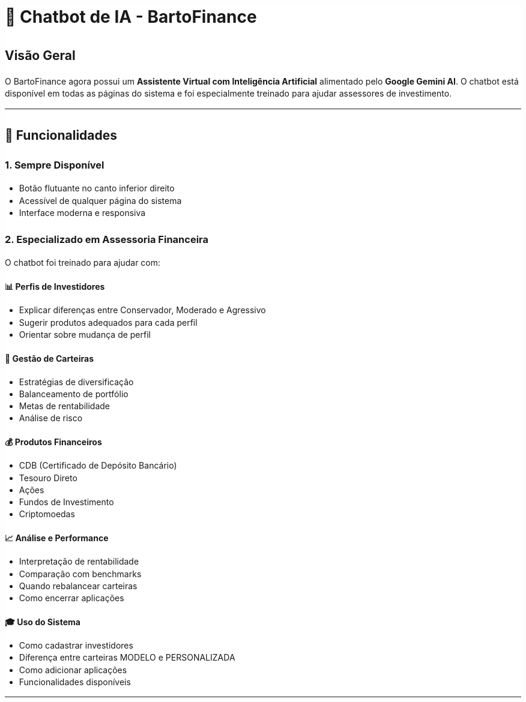 # 🤖 Chatbot de IA - BartoFinance

## Visão Geral

O BartoFinance agora possui um **Assistente Virtual com Inteligência Artificial** alimentado pelo **Google Gemini AI**. O chatbot está disponível em todas as páginas do sistema e foi especialmente treinado para ajudar assessores de investimento.

---

## 🎯 Funcionalidades

### 1. **Sempre Disponível**
- Botão flutuante no canto inferior direito
- Acessível de qualquer página do sistema
- Interface moderna e responsiva

### 2. **Especializado em Assessoria Financeira**
O chatbot foi treinado para ajudar com:

#### 📊 **Perfis de Investidores**
- Explicar diferenças entre Conservador, Moderado e Agressivo
- Sugerir produtos adequados para cada perfil
- Orientar sobre mudança de perfil

#### 💼 **Gestão de Carteiras**
- Estratégias de diversificação
- Balanceamento de portfólio
- Metas de rentabilidade
- Análise de risco

#### 💰 **Produtos Financeiros**
- CDB (Certificado de Depósito Bancário)
- Tesouro Direto
- Ações
- Fundos de Investimento
- Criptomoedas

#### 📈 **Análise e Performance**
- Interpretação de rentabilidade
- Comparação com benchmarks
- Quando rebalancear carteiras
- Como encerrar aplicações

#### 🎓 **Uso do Sistema**
- Como cadastrar investidores
- Diferença entre carteiras MODELO e PERSONALIZADA
- Como adicionar aplicações
- Funcionalidades disponíveis

---